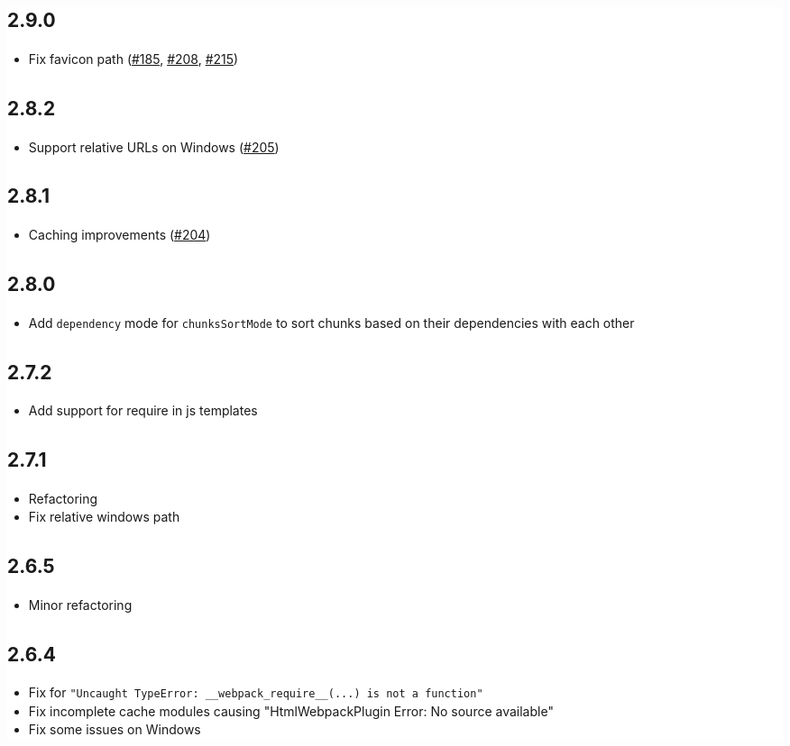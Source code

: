 <a name="2.9.0"></a>

## 2.9.0

* Fix favicon
  path ([#185](https://github.com/ampedandwired/html-webpack-plugin/issues/185), [#208](https://github.com/ampedandwired/html-webpack-plugin/issues/208), [#215](https://github.com/ampedandwired/html-webpack-plugin/pull/215))

<a name="2.8.2"></a>

## 2.8.2

* Support relative URLs on Windows ([#205](https://github.com/ampedandwired/html-webpack-plugin/issues/205))

<a name="2.8.1"></a>

## 2.8.1

* Caching improvements ([#204](https://github.com/ampedandwired/html-webpack-plugin/issues/204))

<a name="2.8.0"></a>

## 2.8.0

* Add `dependency` mode for `chunksSortMode` to sort chunks based on their dependencies with each other

<a name="2.7.2"></a>

## 2.7.2

* Add support for require in js templates

<a name="2.7.1"></a>

## 2.7.1

* Refactoring
* Fix relative windows path

<a name="2.6.5"></a>

## 2.6.5

* Minor refactoring

<a name="2.6.4"></a>

## 2.6.4

* Fix for `"Uncaught TypeError: __webpack_require__(...) is not a function"`
* Fix incomplete cache modules causing "HtmlWebpackPlugin Error: No source available"
* Fix some issues on Windows
